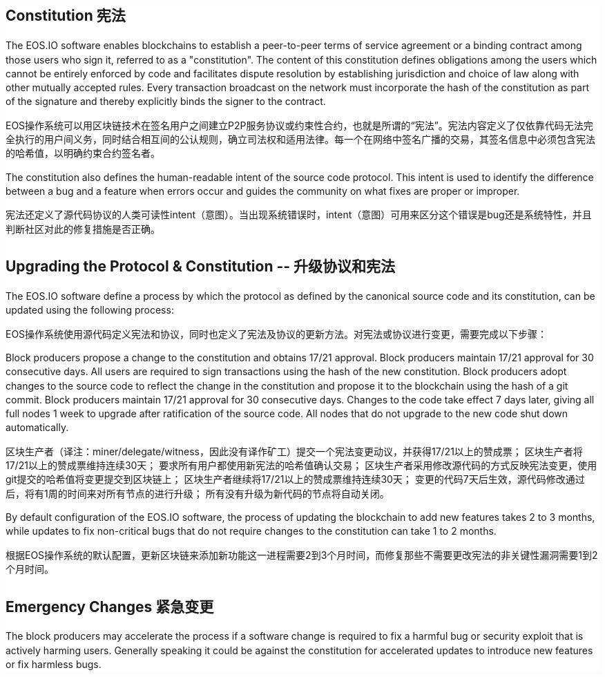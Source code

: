 Constitution 宪法
----------------

The EOS.IO software enables blockchains to establish a peer-to-peer terms of service agreement or a binding contract among those users who sign it, referred to as a "constitution". The content of this constitution defines obligations among the users which cannot be entirely enforced by code and facilitates dispute resolution by establishing jurisdiction and choice of law along with other mutually accepted rules. Every transaction broadcast on the network must incorporate the hash of the constitution as part of the signature and thereby explicitly binds the signer to the contract.

EOS操作系统可以用区块链技术在签名用户之间建立P2P服务协议或约束性合约，也就是所谓的“宪法”。宪法内容定义了仅依靠代码无法完全执行的用户间义务，同时结合相互间的公认规则，确立司法权和适用法律。每一个在网络中签名广播的交易，其签名信息中必须包含宪法的哈希值，以明确约束合约签名者。

The constitution also defines the human-readable intent of the source code protocol. This intent is used to identify the difference between a bug and a feature when errors occur and guides the community on what fixes are proper or improper.

宪法还定义了源代码协议的人类可读性intent（意图）。当出现系统错误时，intent（意图）可用来区分这个错误是bug还是系统特性，并且判断社区对此的修复措施是否正确。

Upgrading the Protocol & Constitution -- 升级协议和宪法
-----------------------------------------------------

The EOS.IO software define a process by which the protocol as defined by the canonical source code and its constitution, can be updated using the following process:

EOS操作系统使用源代码定义宪法和协议，同时也定义了宪法及协议的更新方法。对宪法或协议进行变更，需要完成以下步骤：

Block producers propose a change to the constitution and obtains 17/21 approval.
Block producers maintain 17/21 approval for 30 consecutive days.
All users are required to sign transactions using the hash of the new constitution.
Block producers adopt changes to the source code to reflect the change in the constitution and propose it to the blockchain using the hash of a git commit.
Block producers maintain 17/21 approval for 30 consecutive days.
Changes to the code take effect 7 days later, giving all full nodes 1 week to upgrade after ratification of the source code.
All nodes that do not upgrade to the new code shut down automatically.

区块生产者（译注：miner/delegate/witness，因此没有译作矿工）提交一个宪法变更动议，并获得17/21以上的赞成票；
区块生产者将17/21以上的赞成票维持连续30天；
要求所有用户都使用新宪法的哈希值确认交易；
区块生产者采用修改源代码的方式反映宪法变更，使用git提交的哈希值将变更提交到区块链上；
区块生产者继续将17/21以上的赞成票维持连续30天；
变更的代码7天后生效，源代码修改通过后，将有1周的时间来对所有节点的进行升级；
所有没有升级为新代码的节点将自动关闭。

By default configuration of the EOS.IO software, the process of updating the blockchain to add new features takes 2 to 3 months, while updates to fix non-critical bugs that do not require changes to the constitution can take 1 to 2 months.

根据EOS操作系统的默认配置，更新区块链来添加新功能这一进程需要2到3个月时间，而修复那些不需要更改宪法的非关键性漏洞需要1到2个月时间。

Emergency Changes 紧急变更
-------------------------

The block producers may accelerate the process if a software change is required to fix a harmful bug or security exploit that is actively harming users. Generally speaking it could be against the constitution for accelerated updates to introduce new features or fix harmless bugs.

